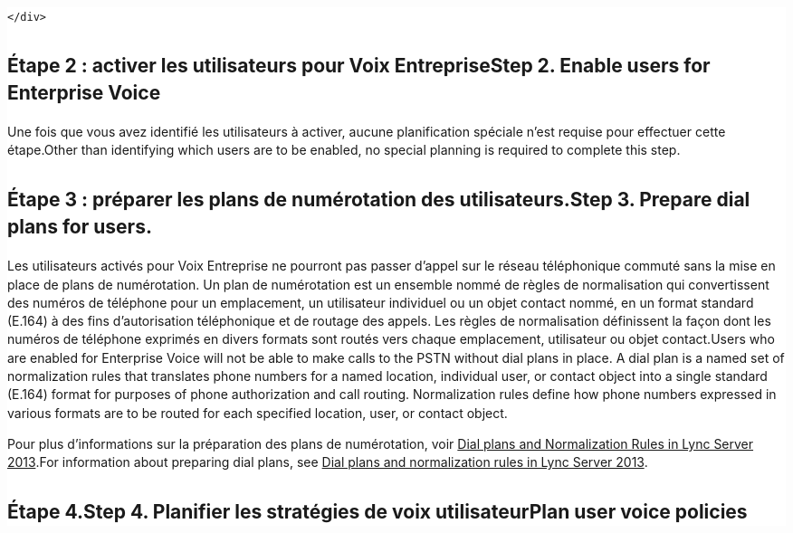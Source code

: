     
    </div>

</div>

<div>

## <a name="step-2-enable-users-for-enterprise-voice"></a><span data-ttu-id="ed6c4-p111">Étape 2 : activer les utilisateurs pour Voix Entreprise</span><span class="sxs-lookup"><span data-stu-id="ed6c4-p111">Step 2. Enable users for Enterprise Voice</span></span>

<span data-ttu-id="ed6c4-154">Une fois que vous avez identifié les utilisateurs à activer, aucune planification spéciale n’est requise pour effectuer cette étape.</span><span class="sxs-lookup"><span data-stu-id="ed6c4-154">Other than identifying which users are to be enabled, no special planning is required to complete this step.</span></span>

</div>

<div>

## <a name="step-3-prepare-dial-plans-for-users"></a><span data-ttu-id="ed6c4-p112">Étape 3 : préparer les plans de numérotation des utilisateurs.</span><span class="sxs-lookup"><span data-stu-id="ed6c4-p112">Step 3. Prepare dial plans for users.</span></span>

<span data-ttu-id="ed6c4-p113">Les utilisateurs activés pour Voix Entreprise ne pourront pas passer d’appel sur le réseau téléphonique commuté sans la mise en place de plans de numérotation. Un plan de numérotation est un ensemble nommé de règles de normalisation qui convertissent des numéros de téléphone pour un emplacement, un utilisateur individuel ou un objet contact nommé, en un format standard (E.164) à des fins d’autorisation téléphonique et de routage des appels. Les règles de normalisation définissent la façon dont les numéros de téléphone exprimés en divers formats sont routés vers chaque emplacement, utilisateur ou objet contact.</span><span class="sxs-lookup"><span data-stu-id="ed6c4-p113">Users who are enabled for Enterprise Voice will not be able to make calls to the PSTN without dial plans in place. A dial plan is a named set of normalization rules that translates phone numbers for a named location, individual user, or contact object into a single standard (E.164) format for purposes of phone authorization and call routing. Normalization rules define how phone numbers expressed in various formats are to be routed for each specified location, user, or contact object.</span></span>

<span data-ttu-id="ed6c4-160">Pour plus d’informations sur la préparation des plans de numérotation, voir [Dial plans and Normalization Rules in Lync Server 2013](lync-server-2013-dial-plans-and-normalization-rules.md).</span><span class="sxs-lookup"><span data-stu-id="ed6c4-160">For information about preparing dial plans, see [Dial plans and normalization rules in Lync Server 2013](lync-server-2013-dial-plans-and-normalization-rules.md).</span></span>

</div>

<div>

## <a name="step-4-plan-user-voice-policies"></a><span data-ttu-id="ed6c4-161">Étape 4.</span><span class="sxs-lookup"><span data-stu-id="ed6c4-161">Step 4.</span></span> <span data-ttu-id="ed6c4-162">Planifier les stratégies de voix utilisateur</span><span class="sxs-lookup"><span data-stu-id="ed6c4-162">Plan user voice policies</span></span>
